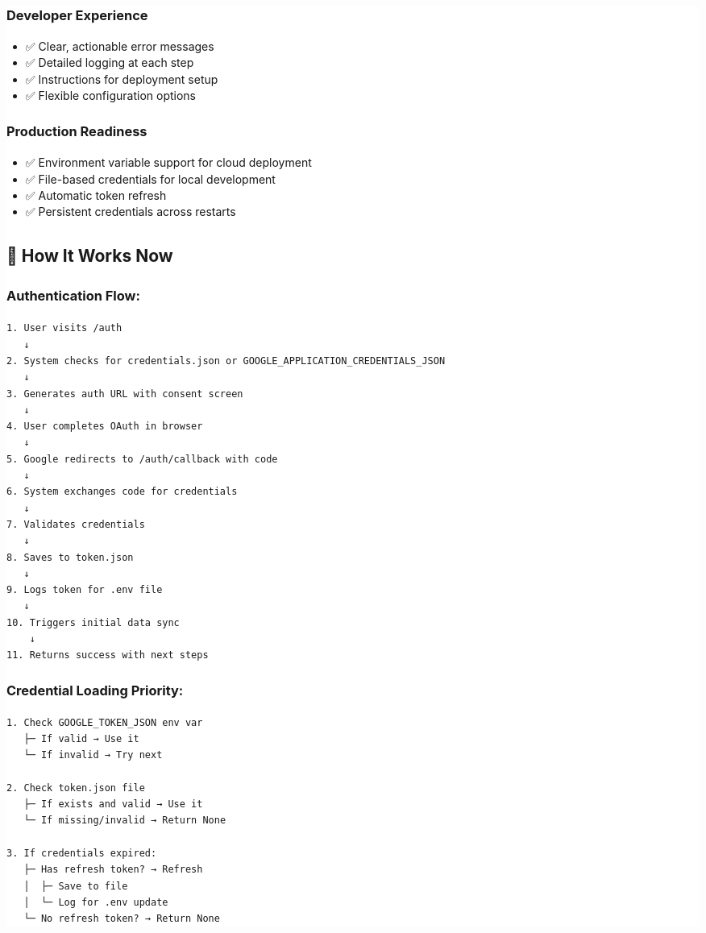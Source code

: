 ### Developer Experience
- ✅ Clear, actionable error messages
- ✅ Detailed logging at each step
- ✅ Instructions for deployment setup
- ✅ Flexible configuration options

### Production Readiness
- ✅ Environment variable support for cloud deployment
- ✅ File-based credentials for local development
- ✅ Automatic token refresh
- ✅ Persistent credentials across restarts

## 📝 How It Works Now

### Authentication Flow:

```
1. User visits /auth
   ↓
2. System checks for credentials.json or GOOGLE_APPLICATION_CREDENTIALS_JSON
   ↓
3. Generates auth URL with consent screen
   ↓
4. User completes OAuth in browser
   ↓
5. Google redirects to /auth/callback with code
   ↓
6. System exchanges code for credentials
   ↓
7. Validates credentials
   ↓
8. Saves to token.json
   ↓
9. Logs token for .env file
   ↓
10. Triggers initial data sync
    ↓
11. Returns success with next steps
```

### Credential Loading Priority:

```
1. Check GOOGLE_TOKEN_JSON env var
   ├─ If valid → Use it
   └─ If invalid → Try next

2. Check token.json file
   ├─ If exists and valid → Use it
   └─ If missing/invalid → Return None

3. If credentials expired:
   ├─ Has refresh token? → Refresh
   │  ├─ Save to file
   │  └─ Log for .env update
   └─ No refresh token? → Return None
```
